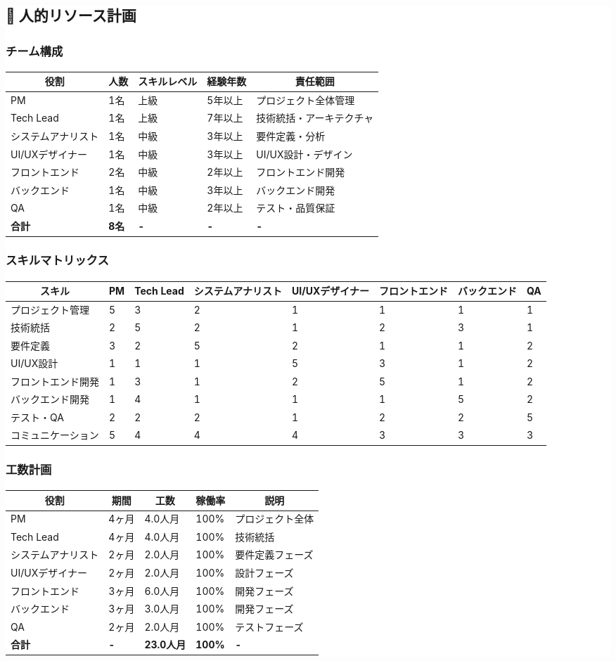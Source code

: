 ## 👥 人的リソース計画

### チーム構成
| 役割 | 人数 | スキルレベル | 経験年数 | 責任範囲 |
|------|------|--------------|----------|----------|
| PM | 1名 | 上級 | 5年以上 | プロジェクト全体管理 |
| Tech Lead | 1名 | 上級 | 7年以上 | 技術統括・アーキテクチャ |
| システムアナリスト | 1名 | 中級 | 3年以上 | 要件定義・分析 |
| UI/UXデザイナー | 1名 | 中級 | 3年以上 | UI/UX設計・デザイン |
| フロントエンド | 2名 | 中級 | 2年以上 | フロントエンド開発 |
| バックエンド | 1名 | 中級 | 3年以上 | バックエンド開発 |
| QA | 1名 | 中級 | 2年以上 | テスト・品質保証 |
| **合計** | **8名** | **-** | **-** | **-** |

### スキルマトリックス
| スキル | PM | Tech Lead | システムアナリスト | UI/UXデザイナー | フロントエンド | バックエンド | QA |
|--------|----|-----------|--------------------|------------------|----------------|--------------|----|
| プロジェクト管理 | 5 | 3 | 2 | 1 | 1 | 1 | 1 |
| 技術統括 | 2 | 5 | 2 | 1 | 2 | 3 | 1 |
| 要件定義 | 3 | 2 | 5 | 2 | 1 | 1 | 2 |
| UI/UX設計 | 1 | 1 | 1 | 5 | 3 | 1 | 2 |
| フロントエンド開発 | 1 | 3 | 1 | 2 | 5 | 1 | 2 |
| バックエンド開発 | 1 | 4 | 1 | 1 | 1 | 5 | 2 |
| テスト・QA | 2 | 2 | 2 | 1 | 2 | 2 | 5 |
| コミュニケーション | 5 | 4 | 4 | 4 | 3 | 3 | 3 |

### 工数計画
| 役割 | 期間 | 工数 | 稼働率 | 説明 |
|------|------|------|--------|------|
| PM | 4ヶ月 | 4.0人月 | 100% | プロジェクト全体 |
| Tech Lead | 4ヶ月 | 4.0人月 | 100% | 技術統括 |
| システムアナリスト | 2ヶ月 | 2.0人月 | 100% | 要件定義フェーズ |
| UI/UXデザイナー | 2ヶ月 | 2.0人月 | 100% | 設計フェーズ |
| フロントエンド | 3ヶ月 | 6.0人月 | 100% | 開発フェーズ |
| バックエンド | 3ヶ月 | 3.0人月 | 100% | 開発フェーズ |
| QA | 2ヶ月 | 2.0人月 | 100% | テストフェーズ |
| **合計** | **-** | **23.0人月** | **100%** | **-** |
